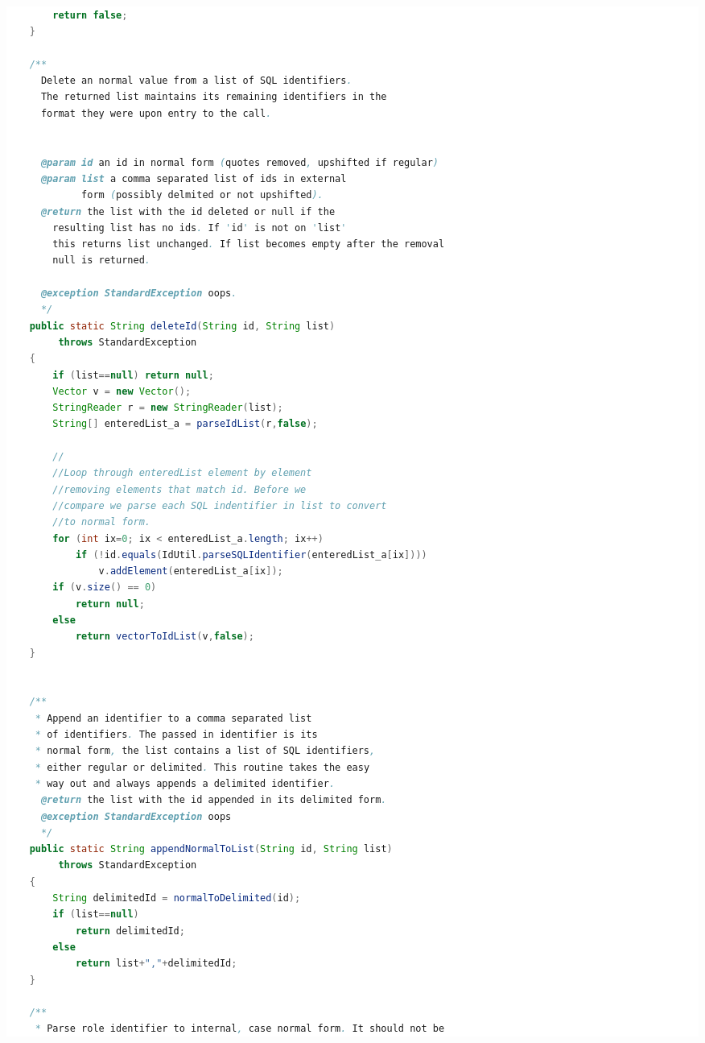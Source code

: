 ```java
		return false;
	}

	/**
	  Delete an normal value from a list of SQL identifiers.
      The returned list maintains its remaining identifiers in the
      format they were upon entry to the call.
      
      
	  @param id an id in normal form (quotes removed, upshifted if regular)
	  @param list a comma separated list of ids in external
	         form (possibly delmited or not upshifted).
	  @return the list with the id deleted or null if the
	    resulting list has no ids. If 'id' is not on 'list'
		this returns list unchanged. If list becomes empty after the removal
        null is returned.
				 
	  @exception StandardException oops.
	  */
	public static String deleteId(String id, String list)
		 throws StandardException
	{
		if (list==null) return null;
		Vector v = new Vector();
		StringReader r = new StringReader(list);
		String[] enteredList_a = parseIdList(r,false);
        
		//
		//Loop through enteredList element by element
		//removing elements that match id. Before we
		//compare we parse each SQL indentifier in list to convert
		//to normal form.
		for (int ix=0; ix < enteredList_a.length; ix++)
			if (!id.equals(IdUtil.parseSQLIdentifier(enteredList_a[ix])))
				v.addElement(enteredList_a[ix]);
		if (v.size() == 0)
			return null;
		else
			return vectorToIdList(v,false);
	}


	/**
     * Append an identifier to a comma separated list
     * of identifiers. The passed in identifier is its
     * normal form, the list contains a list of SQL identifiers,
     * either regular or delimited. This routine takes the easy
     * way out and always appends a delimited identifier.
	  @return the list with the id appended in its delimited form. 
	  @exception StandardException oops
	  */
	public static String appendNormalToList(String id, String list)
		 throws StandardException
	{
        String delimitedId = normalToDelimited(id);
		if (list==null)
			return delimitedId;
		else
			return list+","+delimitedId;
	}

	/**
	 * Parse role identifier to internal, case normal form. It should not be
```